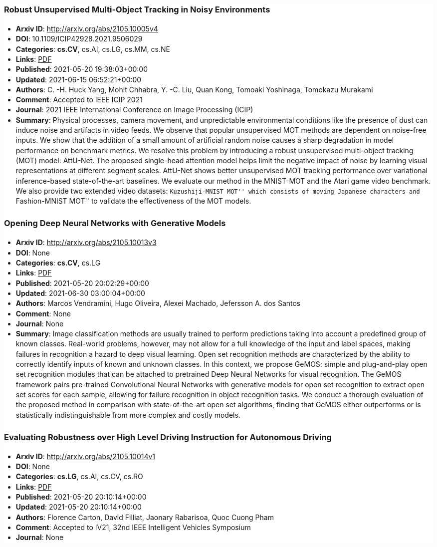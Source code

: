 

### Robust Unsupervised Multi-Object Tracking in Noisy Environments
- **Arxiv ID**: http://arxiv.org/abs/2105.10005v4
- **DOI**: 10.1109/ICIP42928.2021.9506029
- **Categories**: **cs.CV**, cs.AI, cs.LG, cs.MM, cs.NE
- **Links**: [PDF](http://arxiv.org/pdf/2105.10005v4)
- **Published**: 2021-05-20 19:38:03+00:00
- **Updated**: 2021-06-15 06:52:21+00:00
- **Authors**: C. -H. Huck Yang, Mohit Chhabra, Y. -C. Liu, Quan Kong, Tomoaki Yoshinaga, Tomokazu Murakami
- **Comment**: Accepted to IEEE ICIP 2021
- **Journal**: 2021 IEEE International Conference on Image Processing (ICIP)
- **Summary**: Physical processes, camera movement, and unpredictable environmental conditions like the presence of dust can induce noise and artifacts in video feeds. We observe that popular unsupervised MOT methods are dependent on noise-free inputs. We show that the addition of a small amount of artificial random noise causes a sharp degradation in model performance on benchmark metrics. We resolve this problem by introducing a robust unsupervised multi-object tracking (MOT) model: AttU-Net. The proposed single-head attention model helps limit the negative impact of noise by learning visual representations at different segment scales. AttU-Net shows better unsupervised MOT tracking performance over variational inference-based state-of-the-art baselines. We evaluate our method in the MNIST-MOT and the Atari game video benchmark. We also provide two extended video datasets: ``Kuzushiji-MNIST MOT'' which consists of moving Japanese characters and ``Fashion-MNIST MOT'' to validate the effectiveness of the MOT models.



### Opening Deep Neural Networks with Generative Models
- **Arxiv ID**: http://arxiv.org/abs/2105.10013v3
- **DOI**: None
- **Categories**: **cs.CV**, cs.LG
- **Links**: [PDF](http://arxiv.org/pdf/2105.10013v3)
- **Published**: 2021-05-20 20:02:29+00:00
- **Updated**: 2021-06-30 03:00:04+00:00
- **Authors**: Marcos Vendramini, Hugo Oliveira, Alexei Machado, Jefersson A. dos Santos
- **Comment**: None
- **Journal**: None
- **Summary**: Image classification methods are usually trained to perform predictions taking into account a predefined group of known classes. Real-world problems, however, may not allow for a full knowledge of the input and label spaces, making failures in recognition a hazard to deep visual learning. Open set recognition methods are characterized by the ability to correctly identify inputs of known and unknown classes. In this context, we propose GeMOS: simple and plug-and-play open set recognition modules that can be attached to pretrained Deep Neural Networks for visual recognition. The GeMOS framework pairs pre-trained Convolutional Neural Networks with generative models for open set recognition to extract open set scores for each sample, allowing for failure recognition in object recognition tasks. We conduct a thorough evaluation of the proposed method in comparison with state-of-the-art open set algorithms, finding that GeMOS either outperforms or is statistically indistinguishable from more complex and costly models.



### Evaluating Robustness over High Level Driving Instruction for Autonomous Driving
- **Arxiv ID**: http://arxiv.org/abs/2105.10014v1
- **DOI**: None
- **Categories**: **cs.LG**, cs.AI, cs.CV, cs.RO
- **Links**: [PDF](http://arxiv.org/pdf/2105.10014v1)
- **Published**: 2021-05-20 20:10:14+00:00
- **Updated**: 2021-05-20 20:10:14+00:00
- **Authors**: Florence Carton, David Filliat, Jaonary Rabarisoa, Quoc Cuong Pham
- **Comment**: Accepted to IV21, 32nd IEEE Intelligent Vehicles Symposium
- **Journal**: None